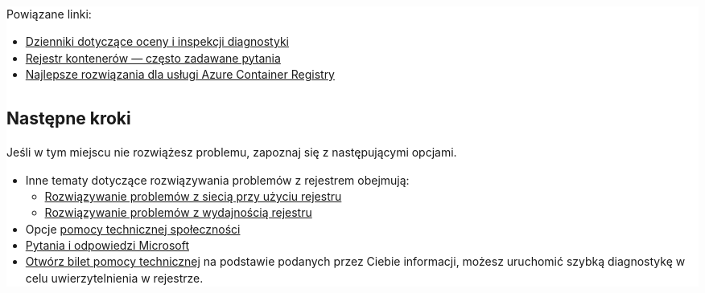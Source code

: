 Powiązane linki:

* [Dzienniki dotyczące oceny i inspekcji diagnostyki](container-registry-diagnostics-audit-logs.md)
* [Rejestr kontenerów — często zadawane pytania](container-registry-faq.md)
* [Najlepsze rozwiązania dla usługi Azure Container Registry](container-registry-best-practices.md)

## <a name="next-steps"></a>Następne kroki

Jeśli w tym miejscu nie rozwiążesz problemu, zapoznaj się z następującymi opcjami.

* Inne tematy dotyczące rozwiązywania problemów z rejestrem obejmują:
  * [Rozwiązywanie problemów z siecią przy użyciu rejestru](container-registry-troubleshoot-access.md)
  * [Rozwiązywanie problemów z wydajnością rejestru](container-registry-troubleshoot-performance.md)
* Opcje [pomocy technicznej społeczności](https://azure.microsoft.com/support/community/)
* [Pytania i odpowiedzi Microsoft](/answers/products/)
* [Otwórz bilet pomocy technicznej](https://azure.microsoft.com/support/create-ticket/) na podstawie podanych przez Ciebie informacji, możesz uruchomić szybką diagnostykę w celu uwierzytelnienia w rejestrze.